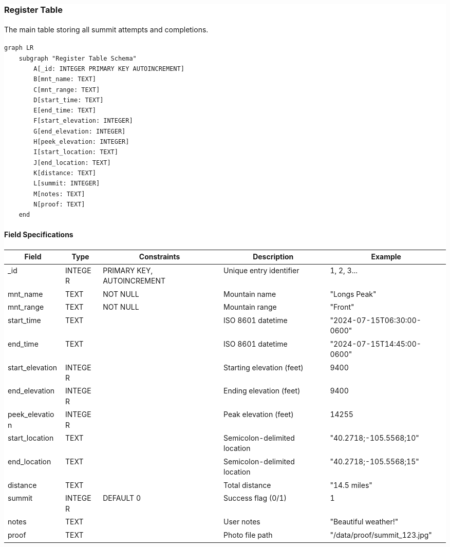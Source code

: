 ### Register Table

The main table storing all summit attempts and completions.

```mermaid
graph LR
    subgraph "Register Table Schema"
        A[_id: INTEGER PRIMARY KEY AUTOINCREMENT]
        B[mnt_name: TEXT]
        C[mnt_range: TEXT]
        D[start_time: TEXT]
        E[end_time: TEXT]
        F[start_elevation: INTEGER]
        G[end_elevation: INTEGER]
        H[peek_elevation: INTEGER]
        I[start_location: TEXT]
        J[end_location: TEXT]
        K[distance: TEXT]
        L[summit: INTEGER]
        M[notes: TEXT]
        N[proof: TEXT]
    end
```

#### Field Specifications

| Field | Type | Constraints | Description | Example |
|-------|------|------------|-------------|---------|
| _id | INTEGER | PRIMARY KEY, AUTOINCREMENT | Unique entry identifier | 1, 2, 3... |
| mnt_name | TEXT | NOT NULL | Mountain name | "Longs Peak" |
| mnt_range | TEXT | NOT NULL | Mountain range | "Front" |
| start_time | TEXT | | ISO 8601 datetime | "2024-07-15T06:30:00-0600" |
| end_time | TEXT | | ISO 8601 datetime | "2024-07-15T14:45:00-0600" |
| start_elevation | INTEGER | | Starting elevation (feet) | 9400 |
| end_elevation | INTEGER | | Ending elevation (feet) | 9400 |
| peek_elevation | INTEGER | | Peak elevation (feet) | 14255 |
| start_location | TEXT | | Semicolon-delimited location | "40.2718;-105.5568;10" |
| end_location | TEXT | | Semicolon-delimited location | "40.2718;-105.5568;15" |
| distance | TEXT | | Total distance | "14.5 miles" |
| summit | INTEGER | DEFAULT 0 | Success flag (0/1) | 1 |
| notes | TEXT | | User notes | "Beautiful weather!" |
| proof | TEXT | | Photo file path | "/data/proof/summit_123.jpg" |

